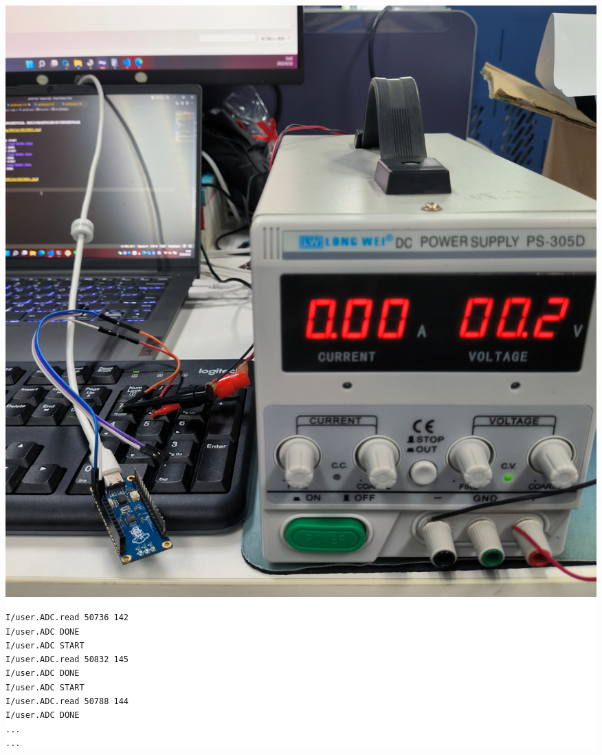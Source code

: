 ![](../img/ADC/air101/ADC4.jpg)

```log
I/user.ADC.read 50736 142
I/user.ADC DONE
I/user.ADC START
I/user.ADC.read 50832 145
I/user.ADC DONE
I/user.ADC START
I/user.ADC.read 50788 144
I/user.ADC DONE
...
...
```
